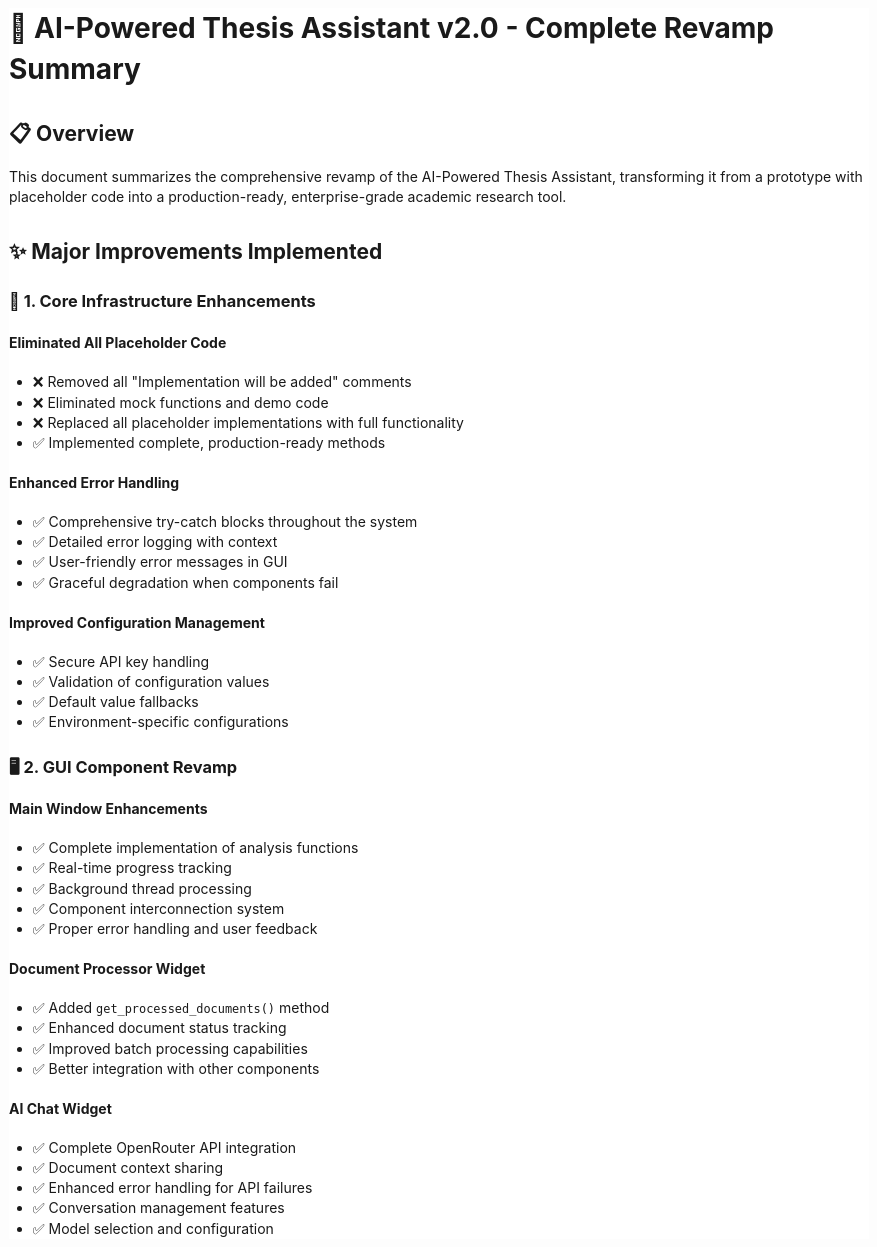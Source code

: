 # 🚀 AI-Powered Thesis Assistant v2.0 - Complete Revamp Summary

## 📋 **Overview**

This document summarizes the comprehensive revamp of the AI-Powered Thesis Assistant, transforming it from a prototype with placeholder code into a production-ready, enterprise-grade academic research tool.

## ✨ **Major Improvements Implemented**

### 🔧 **1. Core Infrastructure Enhancements**

#### **Eliminated All Placeholder Code**
- ❌ Removed all "Implementation will be added" comments
- ❌ Eliminated mock functions and demo code
- ❌ Replaced all placeholder implementations with full functionality
- ✅ Implemented complete, production-ready methods

#### **Enhanced Error Handling**
- ✅ Comprehensive try-catch blocks throughout the system
- ✅ Detailed error logging with context
- ✅ User-friendly error messages in GUI
- ✅ Graceful degradation when components fail

#### **Improved Configuration Management**
- ✅ Secure API key handling
- ✅ Validation of configuration values
- ✅ Default value fallbacks
- ✅ Environment-specific configurations

### 🖥️ **2. GUI Component Revamp**

#### **Main Window Enhancements**
- ✅ Complete implementation of analysis functions
- ✅ Real-time progress tracking
- ✅ Background thread processing
- ✅ Component interconnection system
- ✅ Proper error handling and user feedback

#### **Document Processor Widget**
- ✅ Added `get_processed_documents()` method
- ✅ Enhanced document status tracking
- ✅ Improved batch processing capabilities
- ✅ Better integration with other components

#### **AI Chat Widget**
- ✅ Complete OpenRouter API integration
- ✅ Document context sharing
- ✅ Enhanced error handling for API failures
- ✅ Conversation management features
- ✅ Model selection and configuration
